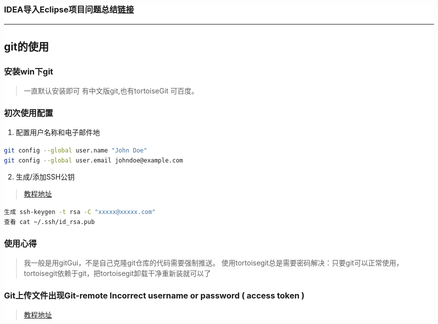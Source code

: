 
### IDEA导入Eclipse项目问题总结[链接](https://blog.csdn.net/prospective0821/article/details/79675220)

---
## git的使用
### 安装win下git    
> 一直默认安装即可 有中文版git,也有tortoiseGit 可百度。
### 初次使用配置
1. 配置用户名称和电子邮件地
```sh
git config --global user.name "John Doe"
git config --global user.email johndoe@example.com
```
2. 生成/添加SSH公钥
> [教程地址](https://gitee.com/help/articles/4181#article-header0)
```sh
生成 ssh-keygen -t rsa -C "xxxxx@xxxxx.com"  
查看 cat ~/.ssh/id_rsa.pub
```
### 使用心得
> 我一般是用gitGui，不是自己克隆git仓库的代码需要强制推送。
> 使用tortoisegit总是需要密码解决：只要git可以正常使用，tortoisegit依赖于git，把tortoisegit卸载干净重新装就可以了 

### Git上传文件出现Git-remote Incorrect username or password ( access token )
> [教程地址](https://blog.csdn.net/qq_15020543/article/details/84349396)